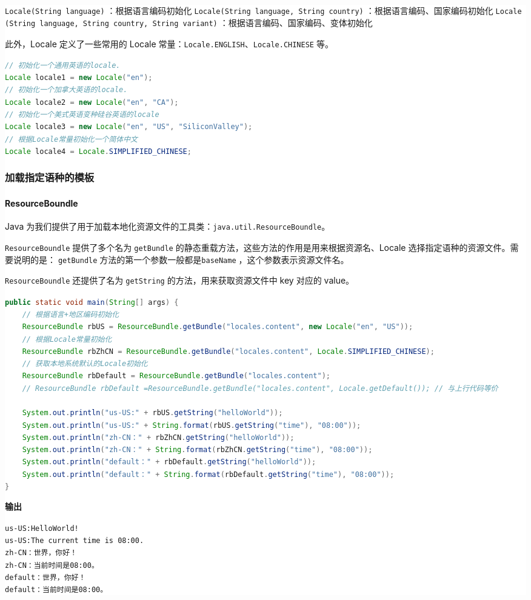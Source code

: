 `Locale(String language)` ：根据语言编码初始化
`Locale(String language, String country)` ：根据语言编码、国家编码初始化
`Locale(String language, String country, String variant)` ：根据语言编码、国家编码、变体初始化

此外，Locale 定义了一些常用的 Locale 常量：`Locale.ENGLISH`、`Locale.CHINESE` 等。

```java
// 初始化一个通用英语的locale.
Locale locale1 = new Locale("en");
// 初始化一个加拿大英语的locale.
Locale locale2 = new Locale("en", "CA");
// 初始化一个美式英语变种硅谷英语的locale
Locale locale3 = new Locale("en", "US", "SiliconValley");
// 根据Locale常量初始化一个简体中文
Locale locale4 = Locale.SIMPLIFIED_CHINESE;
```

### 加载指定语种的模板

#### ResourceBoundle

Java 为我们提供了用于加载本地化资源文件的工具类：`java.util.ResourceBoundle`。

`ResourceBoundle` 提供了多个名为 `getBundle` 的静态重载方法，这些方法的作用是用来根据资源名、Locale 选择指定语种的资源文件。需要说明的是： `getBundle` 方法的第一个参数一般都是`baseName` ，这个参数表示资源文件名。

`ResourceBoundle` 还提供了名为 `getString` 的方法，用来获取资源文件中 key 对应的 value。

```java
public static void main(String[] args) {
    // 根据语言+地区编码初始化
    ResourceBundle rbUS = ResourceBundle.getBundle("locales.content", new Locale("en", "US"));
    // 根据Locale常量初始化
    ResourceBundle rbZhCN = ResourceBundle.getBundle("locales.content", Locale.SIMPLIFIED_CHINESE);
    // 获取本地系统默认的Locale初始化
    ResourceBundle rbDefault = ResourceBundle.getBundle("locales.content");
    // ResourceBundle rbDefault =ResourceBundle.getBundle("locales.content", Locale.getDefault()); // 与上行代码等价

    System.out.println("us-US:" + rbUS.getString("helloWorld"));
    System.out.println("us-US:" + String.format(rbUS.getString("time"), "08:00"));
    System.out.println("zh-CN：" + rbZhCN.getString("helloWorld"));
    System.out.println("zh-CN：" + String.format(rbZhCN.getString("time"), "08:00"));
    System.out.println("default：" + rbDefault.getString("helloWorld"));
    System.out.println("default：" + String.format(rbDefault.getString("time"), "08:00"));
}
```

**输出**

```
us-US:HelloWorld!
us-US:The current time is 08:00.
zh-CN：世界，你好！
zh-CN：当前时间是08:00。
default：世界，你好！
default：当前时间是08:00。
```
